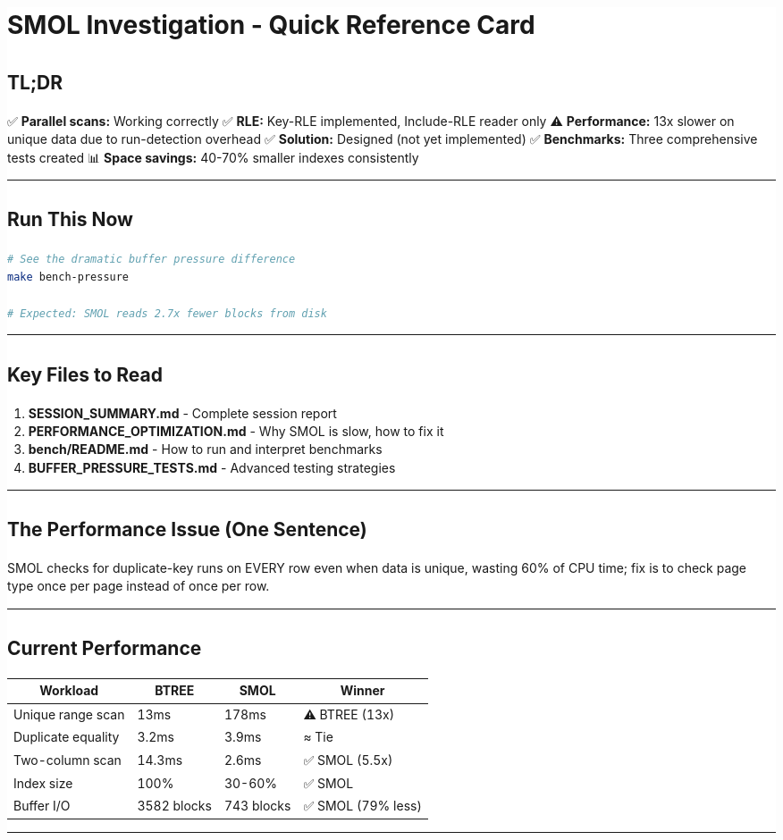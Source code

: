 # SMOL Investigation - Quick Reference Card

## TL;DR

✅ **Parallel scans:** Working correctly
✅ **RLE:** Key-RLE implemented, Include-RLE reader only
⚠️ **Performance:** 13x slower on unique data due to run-detection overhead
✅ **Solution:** Designed (not yet implemented)
✅ **Benchmarks:** Three comprehensive tests created
📊 **Space savings:** 40-70% smaller indexes consistently

---

## Run This Now

```bash
# See the dramatic buffer pressure difference
make bench-pressure

# Expected: SMOL reads 2.7x fewer blocks from disk
```

---

## Key Files to Read

1. **SESSION_SUMMARY.md** - Complete session report
2. **PERFORMANCE_OPTIMIZATION.md** - Why SMOL is slow, how to fix it
3. **bench/README.md** - How to run and interpret benchmarks
4. **BUFFER_PRESSURE_TESTS.md** - Advanced testing strategies

---

## The Performance Issue (One Sentence)

SMOL checks for duplicate-key runs on EVERY row even when data is unique, wasting 60% of CPU time; fix is to check page type once per page instead of once per row.

---

## Current Performance

| Workload | BTREE | SMOL | Winner |
|----------|-------|------|--------|
| Unique range scan | 13ms | 178ms | ⚠️ BTREE (13x) |
| Duplicate equality | 3.2ms | 3.9ms | ≈ Tie |
| Two-column scan | 14.3ms | 2.6ms | ✅ SMOL (5.5x) |
| Index size | 100% | 30-60% | ✅ SMOL |
| Buffer I/O | 3582 blocks | 743 blocks | ✅ SMOL (79% less) |

---
